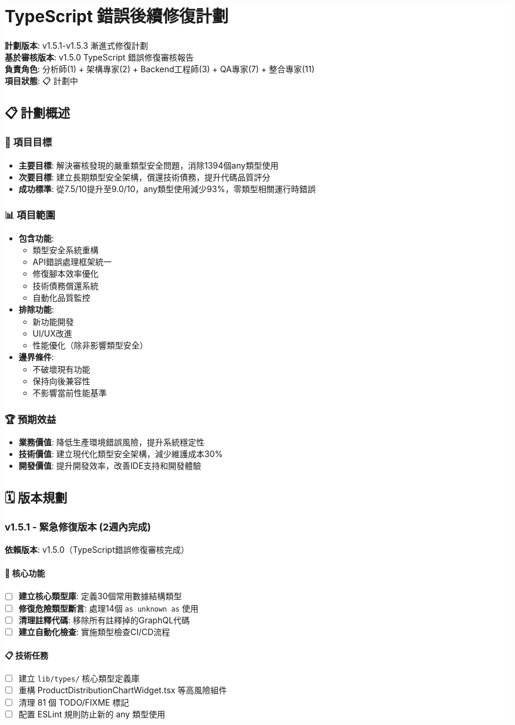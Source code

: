 # TypeScript 錯誤後續修復計劃

**計劃版本**: v1.5.1-v1.5.3 漸進式修復計劃  
**基於審核版本**: v1.5.0 TypeScript 錯誤修復審核報告  
**負責角色**: 分析師(1) + 架構專家(2) + Backend工程師(3) + QA專家(7) + 整合專家(11)  
**項目狀態**: 📋 計劃中

## 📋 計劃概述

### 🎯 項目目標
- **主要目標**: 解決審核發現的嚴重類型安全問題，消除1394個any類型使用
- **次要目標**: 建立長期類型安全架構，償還技術債務，提升代碼品質評分
- **成功標準**: 從7.5/10提升至9.0/10，any類型使用減少93%，零類型相關運行時錯誤

### 📊 項目範圍
- **包含功能**: 
  - 類型安全系統重構
  - API錯誤處理框架統一
  - 修復腳本效率優化
  - 技術債務償還系統
  - 自動化品質監控
- **排除功能**: 
  - 新功能開發
  - UI/UX改進
  - 性能優化（除非影響類型安全）
- **邊界條件**: 
  - 不破壞現有功能
  - 保持向後兼容性
  - 不影響當前性能基準

### 🏆 預期效益
- **業務價值**: 降低生產環境錯誤風險，提升系統穩定性
- **技術價值**: 建立現代化類型安全架構，減少維護成本30%
- **開發價值**: 提升開發效率，改善IDE支持和開發體驗

## 🗓️ 版本規劃

### v1.5.1 - 緊急修復版本 (2週內完成)
**依賴版本**: v1.5.0（TypeScript錯誤修復審核完成）

#### 🎯 核心功能
- [ ] **建立核心類型庫**: 定義30個常用數據結構類型
- [ ] **修復危險類型斷言**: 處理14個 `as unknown as` 使用
- [ ] **清理註釋代碼**: 移除所有註釋掉的GraphQL代碼
- [ ] **建立自動化檢查**: 實施類型檢查CI/CD流程

#### 📋 技術任務
- [ ] 建立 `lib/types/` 核心類型定義庫
- [ ] 重構 ProductDistributionChartWidget.tsx 等高風險組件
- [ ] 清理 81 個 TODO/FIXME 標記
- [ ] 配置 ESLint 規則防止新的 any 類型使用
